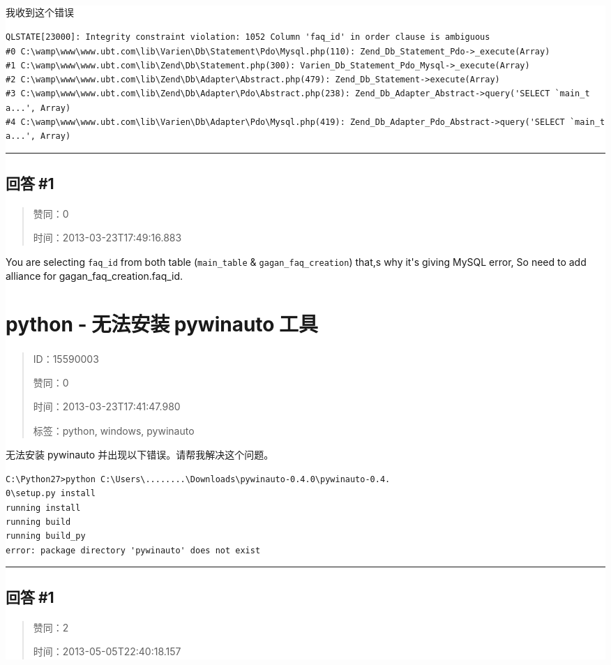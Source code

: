 我收到这个错误

```
QLSTATE[23000]: Integrity constraint violation: 1052 Column 'faq_id' in order clause is ambiguous
#0 C:\wamp\www\www.ubt.com\lib\Varien\Db\Statement\Pdo\Mysql.php(110): Zend_Db_Statement_Pdo->_execute(Array)
#1 C:\wamp\www\www.ubt.com\lib\Zend\Db\Statement.php(300): Varien_Db_Statement_Pdo_Mysql->_execute(Array)
#2 C:\wamp\www\www.ubt.com\lib\Zend\Db\Adapter\Abstract.php(479): Zend_Db_Statement->execute(Array)
#3 C:\wamp\www\www.ubt.com\lib\Zend\Db\Adapter\Pdo\Abstract.php(238): Zend_Db_Adapter_Abstract->query('SELECT `main_ta...', Array)
#4 C:\wamp\www\www.ubt.com\lib\Varien\Db\Adapter\Pdo\Mysql.php(419): Zend_Db_Adapter_Pdo_Abstract->query('SELECT `main_ta...', Array) 
```

* * *

## 回答 #1

> 赞同：0
> 
> 时间：2013-03-23T17:49:16.883

You are selecting `faq_id` from both table (`main_table` & `gagan_faq_creation`) that,s why it's giving MySQL error, So need to add alliance for gagan_faq_creation.faq_id.

# python - 无法安装 pywinauto 工具

> ID：15590003
> 
> 赞同：0
> 
> 时间：2013-03-23T17:41:47.980
> 
> 标签：python, windows, pywinauto

无法安装 pywinauto 并出现以下错误。请帮我解决这个问题。

```
C:\Python27>python C:\Users\........\Downloads\pywinauto-0.4.0\pywinauto-0.4.
0\setup.py install
running install
running build
running build_py
error: package directory 'pywinauto' does not exist 
```

* * *

## 回答 #1

> 赞同：2
> 
> 时间：2013-05-05T22:40:18.157
